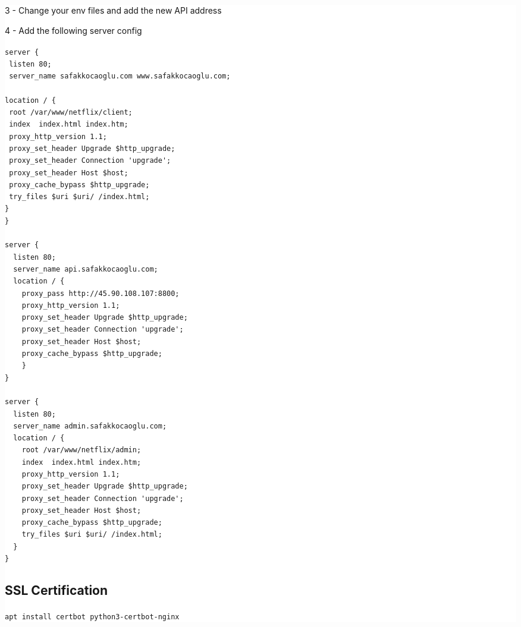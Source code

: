 3 - Change your env files and add the new API address 

4 - Add the following server config
```
server {
 listen 80;
 server_name safakkocaoglu.com www.safakkocaoglu.com;

location / {
 root /var/www/netflix/client;
 index  index.html index.htm;
 proxy_http_version 1.1;
 proxy_set_header Upgrade $http_upgrade;
 proxy_set_header Connection 'upgrade';
 proxy_set_header Host $host;
 proxy_cache_bypass $http_upgrade;
 try_files $uri $uri/ /index.html;
}
}

server {
  listen 80;
  server_name api.safakkocaoglu.com;
  location / {
    proxy_pass http://45.90.108.107:8800;
    proxy_http_version 1.1;
    proxy_set_header Upgrade $http_upgrade;
    proxy_set_header Connection 'upgrade';
    proxy_set_header Host $host;
    proxy_cache_bypass $http_upgrade;
    }
}

server {
  listen 80;
  server_name admin.safakkocaoglu.com;
  location / {
    root /var/www/netflix/admin;
    index  index.html index.htm;
    proxy_http_version 1.1;
    proxy_set_header Upgrade $http_upgrade;
    proxy_set_header Connection 'upgrade';
    proxy_set_header Host $host;
    proxy_cache_bypass $http_upgrade;
    try_files $uri $uri/ /index.html;
  }
}
```

## SSL Certification
```
apt install certbot python3-certbot-nginx
```
